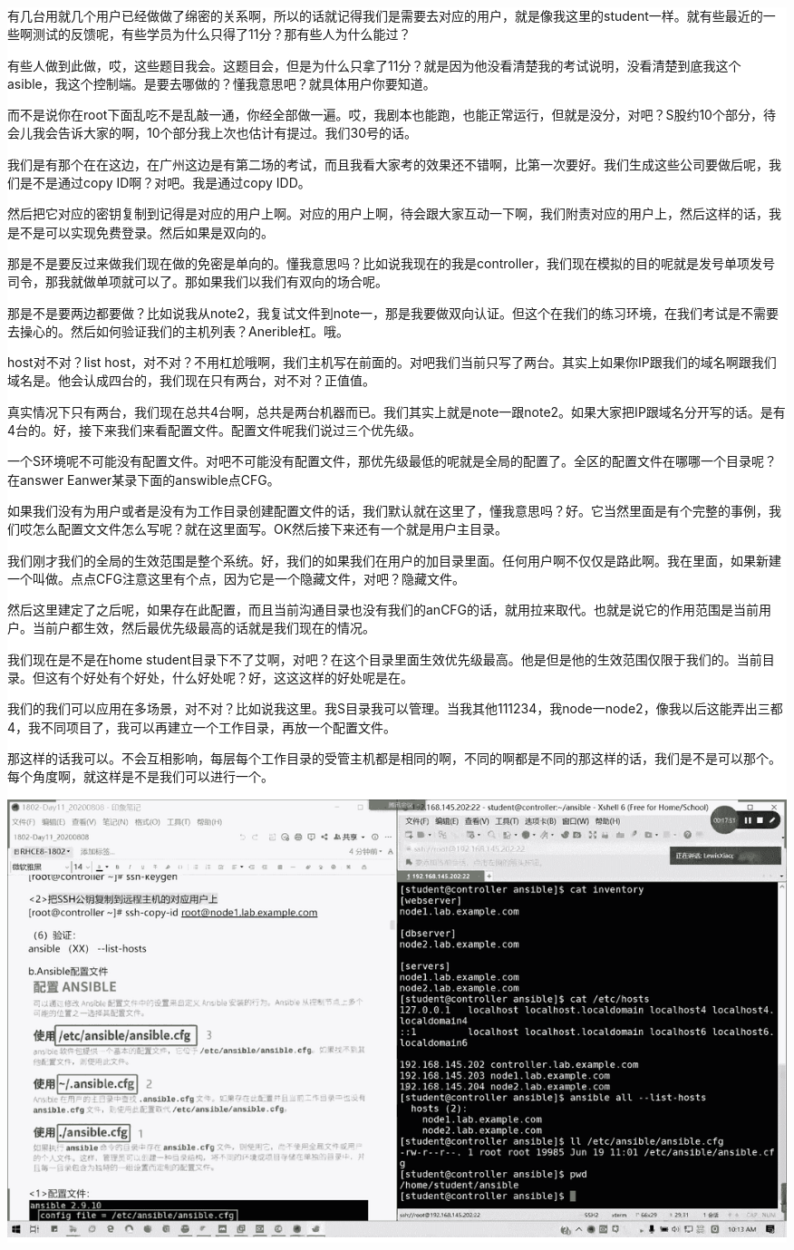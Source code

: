有几台用就几个用户已经做做了绵密的关系啊，所以的话就记得我们是需要去对应的用户，就是像我这里的student一样。就有些最近的一些啊测试的反馈呢，有些学员为什么只得了11分？那有些人为什么能过？

有些人做到此做，哎，这些题目我会。这题目会，但是为什么只拿了11分？就是因为他没看清楚我的考试说明，没看清楚到底我这个asible，我这个控制端。是要去哪做的？懂我意思吧？就具体用户你要知道。

而不是说你在root下面乱吃不是乱敲一通，你经全部做一遍。哎，我剧本也能跑，也能正常运行，但就是没分，对吧？S股约10个部分，待会儿我会告诉大家的啊，10个部分我上次也估计有提过。我们30号的话。

我们是有那个在在这边，在广州这边是有第二场的考试，而且我看大家考的效果还不错啊，比第一次要好。我们生成这些公司要做后呢，我们是不是通过copy ID啊？对吧。我是通过copy IDD。

然后把它对应的密钥复制到记得是对应的用户上啊。对应的用户上啊，待会跟大家互动一下啊，我们附责对应的用户上，然后这样的话，我是不是可以实现免费登录。然后如果是双向的。

那是不是要反过来做我们现在做的免密是单向的。懂我意思吗？比如说我现在的我是controller，我们现在模拟的目的呢就是发号单项发号司令，那我就做单项就可以了。那如果我们以我们有双向的场合呢。

那是不是要两边都要做？比如说我从note2，我复试文件到note一，那是我要做双向认证。但这个在我们的练习环境，在我们考试是不需要去操心的。然后如何验证我们的主机列表？Anerible杠。哦。

host对不对？list host，对不对？不用杠尬哦啊，我们主机写在前面的。对吧我们当前只写了两台。其实上如果你IP跟我们的域名啊跟我们域名是。他会认成四台的，我们现在只有两台，对不对？正值值。

真实情况下只有两台，我们现在总共4台啊，总共是两台机器而已。我们其实上就是note一跟note2。如果大家把IP跟域名分开写的话。是有4台的。好，接下来我们来看配置文件。配置文件呢我们说过三个优先级。

一个S环境呢不可能没有配置文件。对吧不可能没有配置文件，那优先级最低的呢就是全局的配置了。全区的配置文件在哪哪一个目录呢？在answer Eanwer某录下面的answible点CFG。

如果我们没有为用户或者是没有为工作目录创建配置文件的话，我们默认就在这里了，懂我意思吗？好。它当然里面是有个完整的事例，我们哎怎么配置文文件怎么写呢？就在这里面写。OK然后接下来还有一个就是用户主目录。

我们刚才我们的全局的生效范围是整个系统。好，我们的如果我们在用户的加目录里面。任何用户啊不仅仅是路此啊。我在里面，如果新建一个叫做。点点CFG注意这里有个点，因为它是一个隐藏文件，对吧？隐藏文件。

然后这里建定了之后呢，如果存在此配置，而且当前沟通目录也没有我们的anCFG的话，就用拉来取代。也就是说它的作用范围是当前用户。当前户都生效，然后最优先级最高的话就是我们现在的情况。

我们现在是不是在home student目录下不了艾啊，对吧？在这个目录里面生效优先级最高。他是但是他的生效范围仅限于我们的。当前目录。但这有个好处有个好处，什么好处呢？好，这这这样的好处呢是在。

我们的我们可以应用在多场景，对不对？比如说我这里。我S目录我可以管理。当我其他111234，我node一node2，像我以后这能弄出三都4，我不同项目了，我可以再建立一个工作目录，再放一个配置文件。

那这样的话我可以。不会互相影响，每层每个工作目录的受管主机都是相同的啊，不同的啊都是不同的那这样的话，我们是不是可以那个。每个角度啊，就这样是不是我们可以进行一个。



![](img/7040035d8b38969f77e3cf9a4352643b_19.png)
